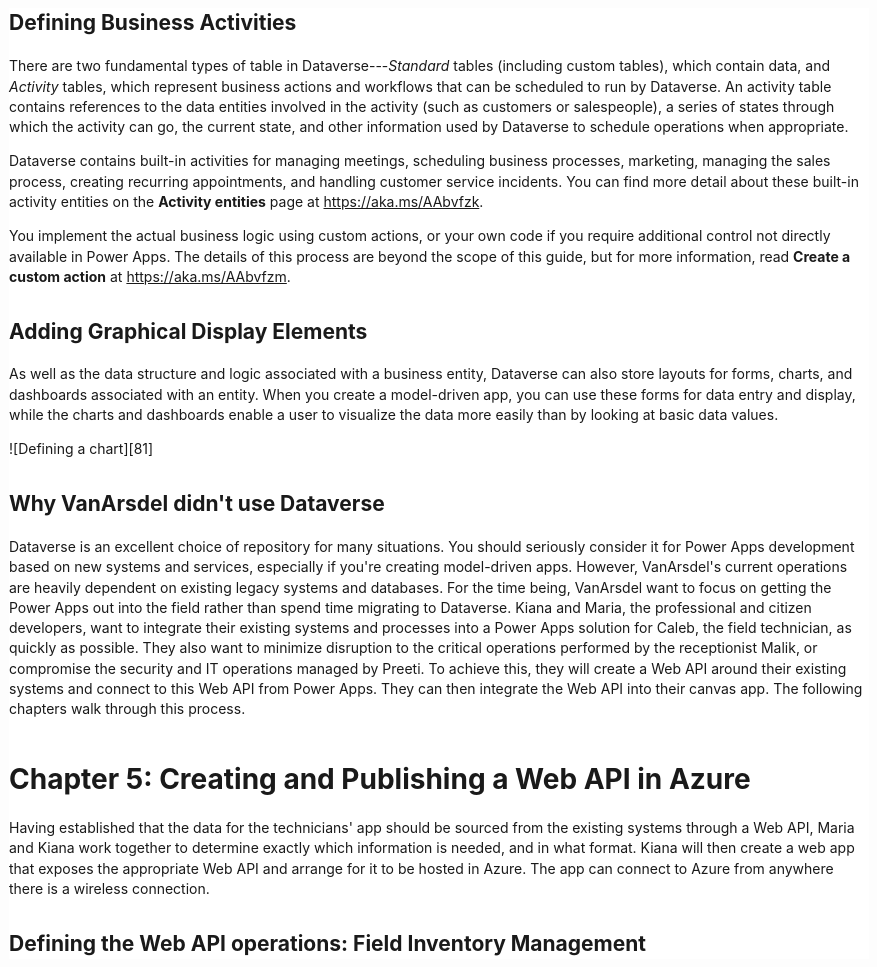 ## Defining Business Activities

There are two fundamental types of table in Dataverse---*Standard* tables (including custom tables), which contain data, and *Activity* tables, which represent business actions and workflows that can be scheduled to run by Dataverse. An activity table contains references to the data entities involved in the activity (such as customers or salespeople), a series of states through which the activity can go, the current state, and other information used by Dataverse to schedule operations when appropriate.

Dataverse contains built-in activities for managing meetings, scheduling business processes, marketing, managing the sales process, creating recurring appointments, and handling customer service incidents. You can find more detail about these built-in activity entities on the **Activity entities** page at <https://aka.ms/AAbvfzk>.

You implement the actual business logic using custom actions, or your own code if you require additional control not directly available in Power Apps. The details of this process are beyond the scope of this guide, but for more information, read **Create a custom action** at <https://aka.ms/AAbvfzm>.

## Adding Graphical Display Elements

As well as the data structure and logic associated with a business entity, Dataverse can also store layouts for forms, charts, and dashboards associated with an entity. When you create a model-driven app, you can use these forms for data entry and display, while the charts and dashboards enable a user to visualize the data more easily than by looking at basic data values.

![Defining a chart][81]

## Why VanArsdel didn't use Dataverse

Dataverse is an excellent choice of repository for many situations. You should seriously consider it for Power Apps development based on new systems and services, especially if you're creating model-driven apps. However, VanArsdel's current operations are heavily dependent on existing legacy systems and databases. For the time being, VanArsdel want to focus on getting the Power Apps out into the field rather than spend time migrating to Dataverse. Kiana and Maria, the professional and citizen developers, want to integrate their existing systems and processes into a Power Apps solution for Caleb, the field technician, as quickly as possible. They also want to minimize disruption to the critical operations performed by the receptionist Malik, or compromise the security and IT operations managed by Preeti. To achieve this, they will create a Web API around their existing systems and connect to this Web API from Power Apps. They can then integrate the Web API into their canvas app. The following chapters walk through this process.

Chapter 5: Creating and Publishing a Web API in Azure
=====================================================

Having established that the data for the technicians' app should be sourced from the existing systems through a Web API, Maria and Kiana work together to determine exactly which information is needed, and in what format. Kiana will then create a web app that exposes the appropriate Web API and arrange for it to be hosted in Azure. The app can connect to Azure from anywhere there is a wireless connection.

## Defining the Web API operations: Field Inventory Management
